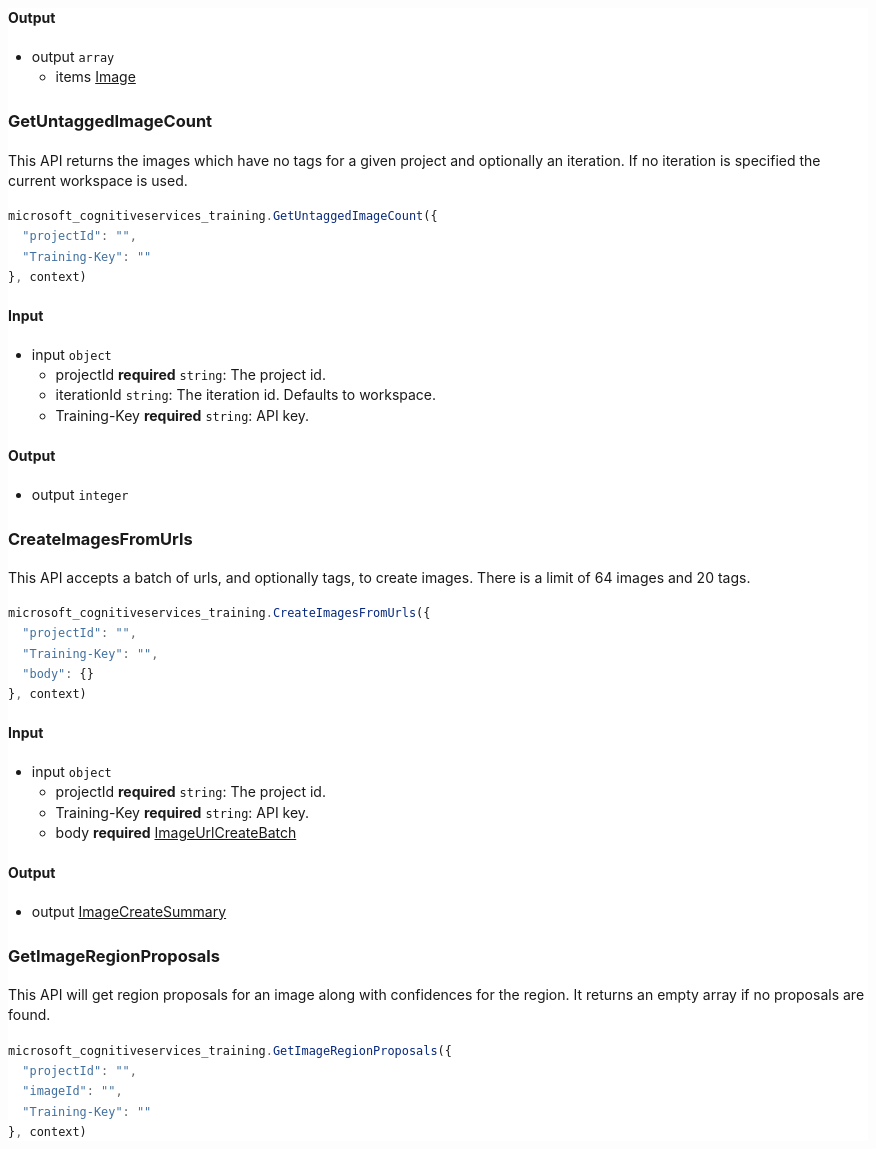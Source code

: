 #### Output
* output `array`
  * items [Image](#image)

### GetUntaggedImageCount
This API returns the images which have no tags for a given project and optionally an iteration. If no iteration is specified the
current workspace is used.


```js
microsoft_cognitiveservices_training.GetUntaggedImageCount({
  "projectId": "",
  "Training-Key": ""
}, context)
```

#### Input
* input `object`
  * projectId **required** `string`: The project id.
  * iterationId `string`: The iteration id. Defaults to workspace.
  * Training-Key **required** `string`: API key.

#### Output
* output `integer`

### CreateImagesFromUrls
This API accepts a batch of urls, and optionally tags, to create images. There is a limit of 64 images and 20 tags.


```js
microsoft_cognitiveservices_training.CreateImagesFromUrls({
  "projectId": "",
  "Training-Key": "",
  "body": {}
}, context)
```

#### Input
* input `object`
  * projectId **required** `string`: The project id.
  * Training-Key **required** `string`: API key.
  * body **required** [ImageUrlCreateBatch](#imageurlcreatebatch)

#### Output
* output [ImageCreateSummary](#imagecreatesummary)

### GetImageRegionProposals
This API will get region proposals for an image along with confidences for the region. It returns an empty array if no proposals are found.


```js
microsoft_cognitiveservices_training.GetImageRegionProposals({
  "projectId": "",
  "imageId": "",
  "Training-Key": ""
}, context)
```
